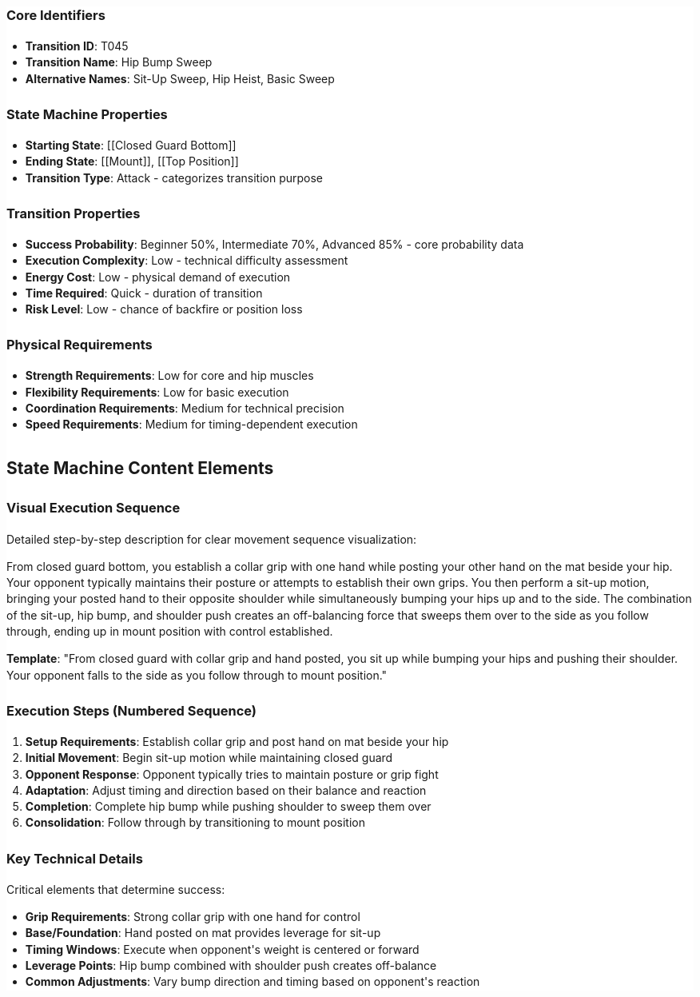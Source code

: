 ### Core Identifiers
- **Transition ID**: T045
- **Transition Name**: Hip Bump Sweep
- **Alternative Names**: Sit-Up Sweep, Hip Heist, Basic Sweep

### State Machine Properties
- **Starting State**: [[Closed Guard Bottom]]
- **Ending State**: [[Mount]], [[Top Position]]
- **Transition Type**: Attack - categorizes transition purpose

### Transition Properties
- **Success Probability**: Beginner 50%, Intermediate 70%, Advanced 85% - core probability data
- **Execution Complexity**: Low - technical difficulty assessment
- **Energy Cost**: Low - physical demand of execution
- **Time Required**: Quick - duration of transition
- **Risk Level**: Low - chance of backfire or position loss

### Physical Requirements
- **Strength Requirements**: Low for core and hip muscles
- **Flexibility Requirements**: Low for basic execution
- **Coordination Requirements**: Medium for technical precision
- **Speed Requirements**: Medium for timing-dependent execution

## State Machine Content Elements

### Visual Execution Sequence
Detailed step-by-step description for clear movement sequence visualization:

From closed guard bottom, you establish a collar grip with one hand while posting your other hand on the mat beside your hip. Your opponent typically maintains their posture or attempts to establish their own grips. You then perform a sit-up motion, bringing your posted hand to their opposite shoulder while simultaneously bumping your hips up and to the side. The combination of the sit-up, hip bump, and shoulder push creates an off-balancing force that sweeps them over to the side as you follow through, ending up in mount position with control established.

**Template**: "From closed guard with collar grip and hand posted, you sit up while bumping your hips and pushing their shoulder. Your opponent falls to the side as you follow through to mount position."

### Execution Steps (Numbered Sequence)
1. **Setup Requirements**: Establish collar grip and post hand on mat beside your hip
2. **Initial Movement**: Begin sit-up motion while maintaining closed guard
3. **Opponent Response**: Opponent typically tries to maintain posture or grip fight
4. **Adaptation**: Adjust timing and direction based on their balance and reaction
5. **Completion**: Complete hip bump while pushing shoulder to sweep them over
6. **Consolidation**: Follow through by transitioning to mount position

### Key Technical Details
Critical elements that determine success:
- **Grip Requirements**: Strong collar grip with one hand for control
- **Base/Foundation**: Hand posted on mat provides leverage for sit-up
- **Timing Windows**: Execute when opponent's weight is centered or forward
- **Leverage Points**: Hip bump combined with shoulder push creates off-balance
- **Common Adjustments**: Vary bump direction and timing based on opponent's reaction
